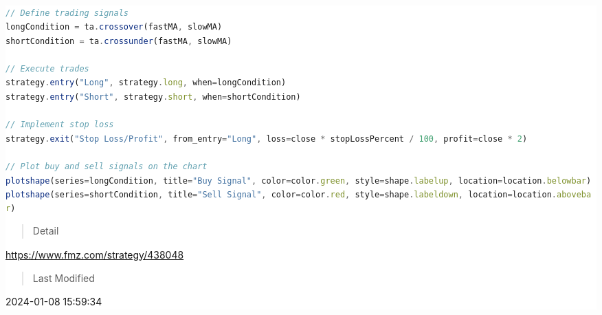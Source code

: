 ``` javascript
// Define trading signals
longCondition = ta.crossover(fastMA, slowMA)
shortCondition = ta.crossunder(fastMA, slowMA)

// Execute trades
strategy.entry("Long", strategy.long, when=longCondition)
strategy.entry("Short", strategy.short, when=shortCondition)

// Implement stop loss
strategy.exit("Stop Loss/Profit", from_entry="Long", loss=close * stopLossPercent / 100, profit=close * 2)

// Plot buy and sell signals on the chart
plotshape(series=longCondition, title="Buy Signal", color=color.green, style=shape.labelup, location=location.belowbar)
plotshape(series=shortCondition, title="Sell Signal", color=color.red, style=shape.labeldown, location=location.abovebar)

```

> Detail

https://www.fmz.com/strategy/438048

> Last Modified

2024-01-08 15:59:34

